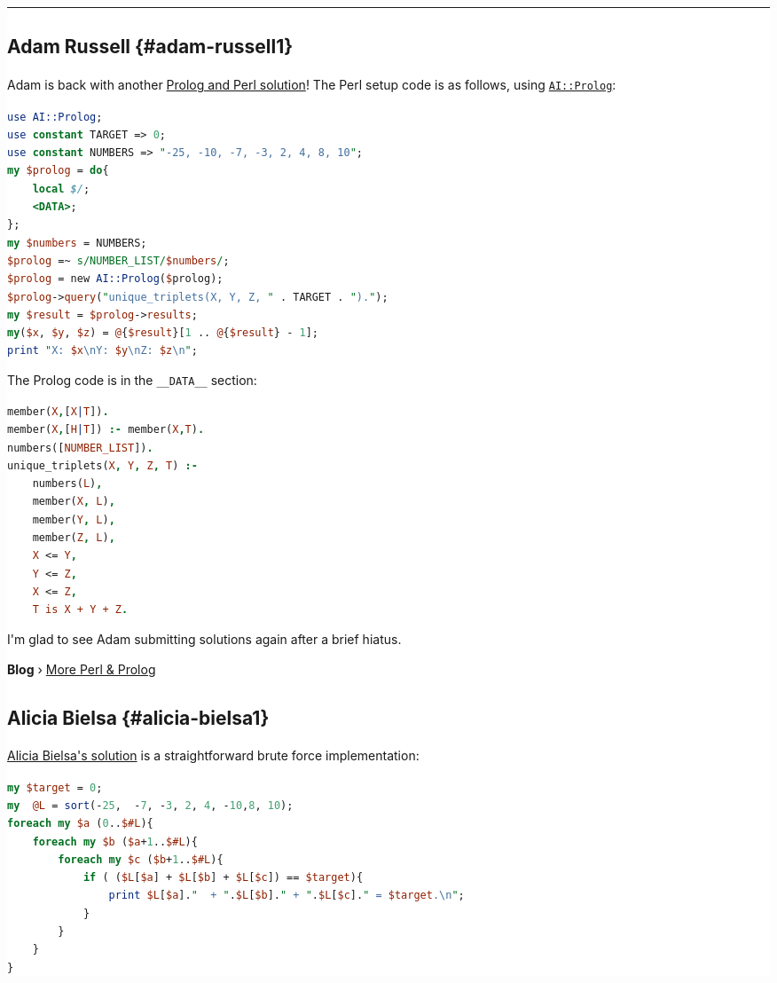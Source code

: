 ***

## Adam Russell {#adam-russell1}

Adam is back with another [Prolog and Perl solution](https://github.com/manwar/perlweeklychallenge-club/blob/master/challenge-051/adam-russell/perl/ch-1.pl)! The Perl setup code is as follows, using [`AI::Prolog`](https://metacpan.org/pod/AI::Prolog):

```perl
use AI::Prolog;
use constant TARGET => 0;
use constant NUMBERS => "-25, -10, -7, -3, 2, 4, 8, 10";
my $prolog = do{
    local $/;
    <DATA>;
};
my $numbers = NUMBERS;
$prolog =~ s/NUMBER_LIST/$numbers/;
$prolog = new AI::Prolog($prolog);
$prolog->query("unique_triplets(X, Y, Z, " . TARGET . ").");
my $result = $prolog->results;
my($x, $y, $z) = @{$result}[1 .. @{$result} - 1];
print "X: $x\nY: $y\nZ: $z\n";
```

The Prolog code is in the `__DATA__` section:

```prolog
member(X,[X|T]).
member(X,[H|T]) :- member(X,T).
numbers([NUMBER_LIST]).
unique_triplets(X, Y, Z, T) :-
    numbers(L),
    member(X, L),
    member(Y, L),
    member(Z, L),
    X <= Y,
    Y <= Z,
    X <= Z,
    T is X + Y + Z.
```

I'm glad to see Adam submitting solutions again after a brief hiatus.

**Blog** › [More Perl & Prolog](https://adamcrussell.livejournal.com/15423.html)

## Alicia Bielsa {#alicia-bielsa1}

[Alicia Bielsa's solution](https://github.com/manwar/perlweeklychallenge-club/blob/master/challenge-051/alicia-bielsa/perl/ch-1.pl) is a straightforward brute force implementation:

```perl
my $target = 0;
my  @L = sort(-25,  -7, -3, 2, 4, -10,8, 10);
foreach my $a (0..$#L){
    foreach my $b ($a+1..$#L){
        foreach my $c ($b+1..$#L){
            if ( ($L[$a] + $L[$b] + $L[$c]) == $target){
                print $L[$a]."  + ".$L[$b]." + ".$L[$c]." = $target.\n";
            }
        }
    }
}
```

